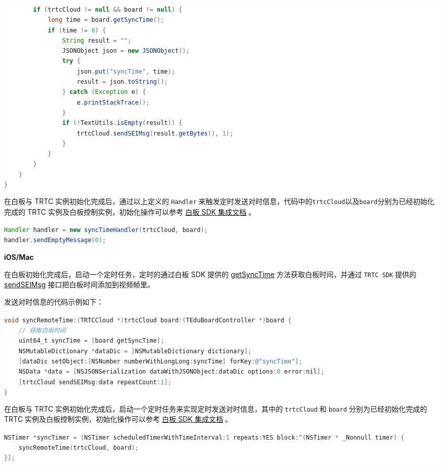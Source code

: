 ```java
        if (trtcCloud != null && board != null) {
            long time = board.getSyncTime();
            if (time != 0) {
                String result = "";
                JSONObject json = new JSONObject();
                try {
                    json.put("syncTime", time);
                    result = json.toString();
                } catch (Exception e) {
                    e.printStackTrace();
                }
                if (!TextUtils.isEmpty(result)) {
                    trtcCloud.sendSEIMsg(result.getBytes(), 1);
                }
            }
        }
    }
}
```

在白板与 TRTC 实例初始化完成后，通过以上定义的 `Handler` 来触发定时发送对时信息，代码中的`trtcCloud`以及`board`分别为已经初始化完成的 TRTC 实例及白板控制实例，初始化操作可以参考 [白板 SDK 集成文档](https://cloud.tencent.com/document/product/1137/39911) 。

```java
Handler handler = new syncTimeHandler(trtcCloud, board);
handler.sendEmptyMessage(0);
```

**iOS/Mac**

在白板初始化完成后，启动一个定时任务，定时的通过白板 SDK 提供的 [getSyncTime](https://cloud.tencent.com/document/product/1137/39978#getsynctime) 方法获取白板时间，并通过 `TRTC SDK` 提供的 [sendSEIMsg](http://doc.qcloudtrtc.com/group__TRTCCloud__ios.html#a6de26e5efddf899d31158e4d48f17c02) 接口把白板时间添加到视频帧里。

发送对时信息的代码示例如下：

```objective-c
void syncRemoteTime:(TRTCCloud *)trtcCloud board:(TEduBoardController *)board {
    // 获取白板时间
    uint64_t syncTime = [board getSyncTime];
    NSMutableDictionary *dataDic = [NSMutableDictionary dictionary];
    [dataDic setObject:[NSNumber numberWithLongLong:syncTime] forKey:@"syncTime"];
    NSData *data = [NSJSONSerialization dataWithJSONObject:dataDic options:0 error:nil];
    [trtcCloud sendSEIMsg:data repeatCount:1];
}
```

在白板与 TRTC 实例初始化完成后，启动一个定时任务来实现定时发送对时信息，其中的 `trtcCloud` 和 `board` 分别为已经初始化完成的 TRTC 实例及白板控制实例，初始化操作可以参考 [白板 SDK 集成文档](https://cloud.tencent.com/document/product/1137/39912) 。

```objective-c
NSTimer *syncTimer = [NSTimer scheduledTimerWithTimeInterval:1 repeats:YES block:^(NSTimer * _Nonnull timer) {
    syncRemoteTime(trtcCloud, board);
}];
```
